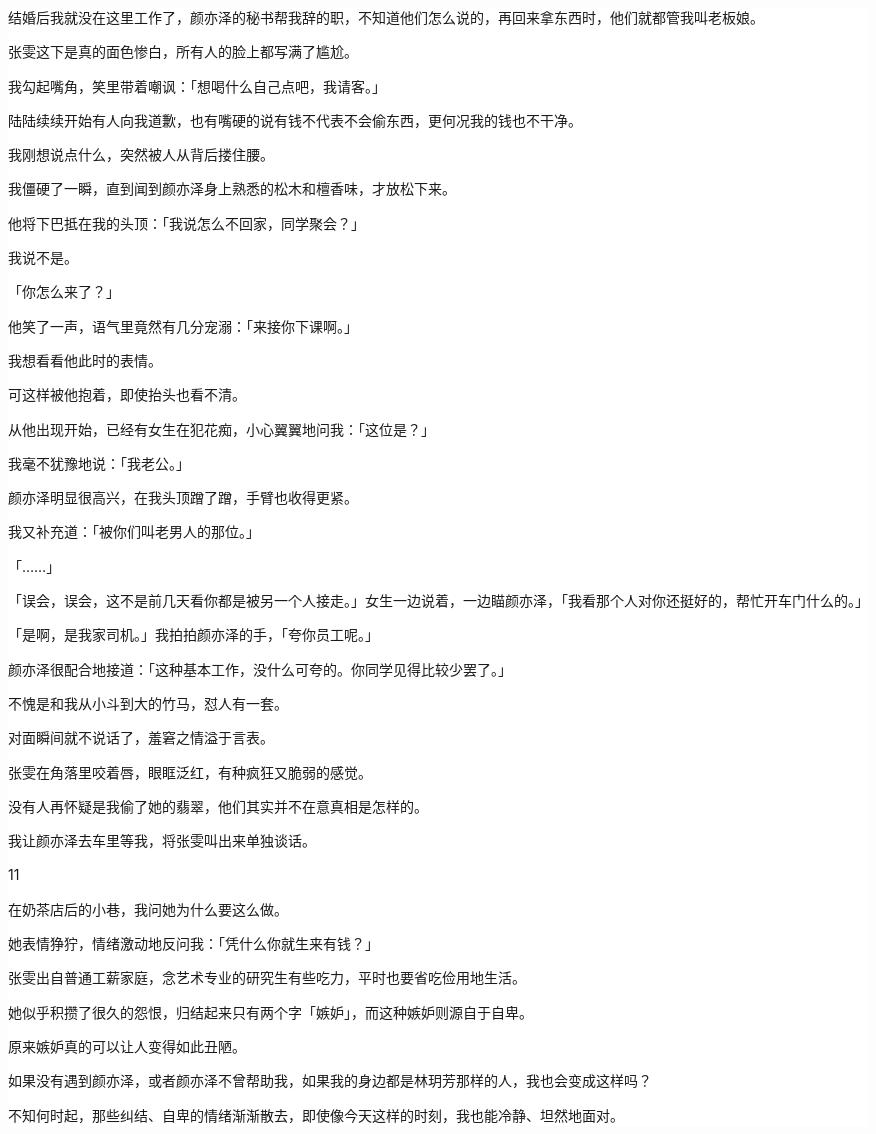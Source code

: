 结婚后我就没在这里工作了，颜亦泽的秘书帮我辞的职，不知道他们怎么说的，再回来拿东西时，他们就都管我叫老板娘。

张雯这下是真的面色惨白，所有人的脸上都写满了尴尬。

我勾起嘴角，笑里带着嘲讽：「想喝什么自己点吧，我请客。」

陆陆续续开始有人向我道歉，也有嘴硬的说有钱不代表不会偷东西，更何况我的钱也不干净。

我刚想说点什么，突然被人从背后搂住腰。

我僵硬了一瞬，直到闻到颜亦泽身上熟悉的松木和檀香味，才放松下来。

他将下巴抵在我的头顶：「我说怎么不回家，同学聚会？」

我说不是。

「你怎么来了？」

他笑了一声，语气里竟然有几分宠溺：「来接你下课啊。」

我想看看他此时的表情。

可这样被他抱着，即使抬头也看不清。

从他出现开始，已经有女生在犯花痴，小心翼翼地问我：「这位是？」

我毫不犹豫地说：「我老公。」

颜亦泽明显很高兴，在我头顶蹭了蹭，手臂也收得更紧。

我又补充道：「被你们叫老男人的那位。」

「……」

「误会，误会，这不是前几天看你都是被另一个人接走。」女生一边说着，一边瞄颜亦泽，「我看那个人对你还挺好的，帮忙开车门什么的。」

「是啊，是我家司机。」我拍拍颜亦泽的手，「夸你员工呢。」

颜亦泽很配合地接道：「这种基本工作，没什么可夸的。你同学见得比较少罢了。」

不愧是和我从小斗到大的竹马，怼人有一套。

对面瞬间就不说话了，羞窘之情溢于言表。

张雯在角落里咬着唇，眼眶泛红，有种疯狂又脆弱的感觉。

没有人再怀疑是我偷了她的翡翠，他们其实并不在意真相是怎样的。

我让颜亦泽去车里等我，将张雯叫出来单独谈话。

11

在奶茶店后的小巷，我问她为什么要这么做。

她表情狰狞，情绪激动地反问我：「凭什么你就生来有钱？」

张雯出自普通工薪家庭，念艺术专业的研究生有些吃力，平时也要省吃俭用地生活。

她似乎积攒了很久的怨恨，归结起来只有两个字「嫉妒」，而这种嫉妒则源自于自卑。

原来嫉妒真的可以让人变得如此丑陋。

如果没有遇到颜亦泽，或者颜亦泽不曾帮助我，如果我的身边都是林玥芳那样的人，我也会变成这样吗？

不知何时起，那些纠结、自卑的情绪渐渐散去，即使像今天这样的时刻，我也能冷静、坦然地面对。
